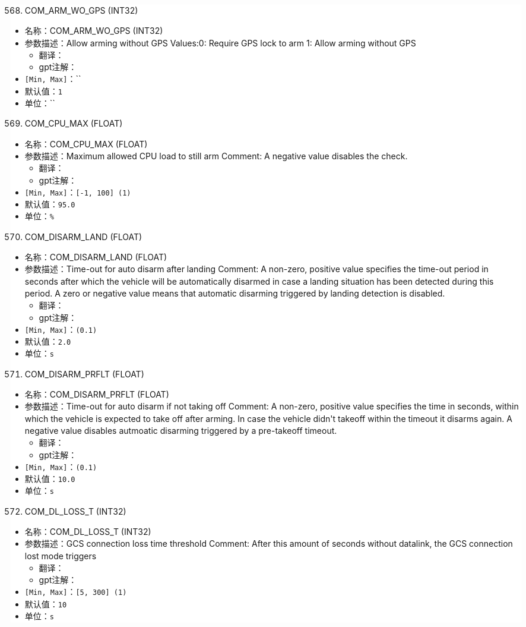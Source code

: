 
568. COM_ARM_WO_GPS (INT32)
- 名称：COM_ARM_WO_GPS (INT32)
- 参数描述：Allow arming without GPS  Values:0: Require GPS lock to arm 1: Allow arming without GPS
  - 翻译：
  - gpt注解：
- `[Min, Max]`：``
- 默认值：`1`
- 单位：``


569. COM_CPU_MAX (FLOAT)
- 名称：COM_CPU_MAX (FLOAT)
- 参数描述：Maximum allowed CPU load to still arm Comment: A negative value disables the check.
  - 翻译：
  - gpt注解：
- `[Min, Max]`：`[-1, 100] (1)`
- 默认值：`95.0`
- 单位：`%`


570. COM_DISARM_LAND (FLOAT)
- 名称：COM_DISARM_LAND (FLOAT)
- 参数描述：Time-out for auto disarm after landing Comment: A non-zero, positive value specifies the time-out period in seconds after which the vehicle will be automatically disarmed in case a landing situation has been detected during this period. A zero or negative value means that automatic disarming triggered by landing detection is disabled.
  - 翻译：
  - gpt注解：
- `[Min, Max]`：`(0.1)`
- 默认值：`2.0`
- 单位：`s`


571. COM_DISARM_PRFLT (FLOAT)
- 名称：COM_DISARM_PRFLT (FLOAT)
- 参数描述：Time-out for auto disarm if not taking off Comment: A non-zero, positive value specifies the time in seconds, within which the vehicle is expected to take off after arming. In case the vehicle didn't takeoff within the timeout it disarms again. A negative value disables autmoatic disarming triggered by a pre-takeoff timeout.
  - 翻译：
  - gpt注解：
- `[Min, Max]`：`(0.1)`
- 默认值：`10.0`
- 单位：`s`


572. COM_DL_LOSS_T (INT32)
- 名称：COM_DL_LOSS_T (INT32)
- 参数描述：GCS connection loss time threshold Comment: After this amount of seconds without datalink, the GCS connection lost mode triggers
  - 翻译：
  - gpt注解：
- `[Min, Max]`：`[5, 300] (1)`
- 默认值：`10`
- 单位：`s`

